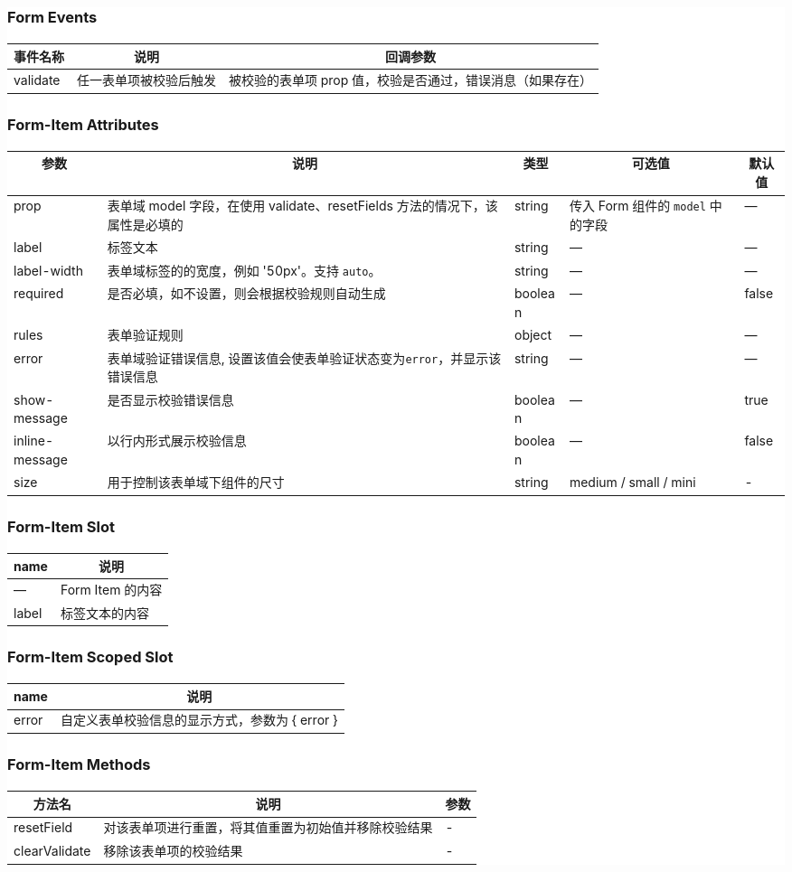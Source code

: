 ### Form Events

| 事件名称 | 说明                   | 回调参数                                                   |
| -------- | ---------------------- | ---------------------------------------------------------- |
| validate | 任一表单项被校验后触发 | 被校验的表单项 prop 值，校验是否通过，错误消息（如果存在） |

### Form-Item Attributes

| 参数           | 说明                                                                         | 类型    | 可选值                            | 默认值 |
| -------------- | ---------------------------------------------------------------------------- | ------- | --------------------------------- | ------ |
| prop           | 表单域 model 字段，在使用 validate、resetFields 方法的情况下，该属性是必填的 | string  | 传入 Form 组件的 `model` 中的字段 | —      |
| label          | 标签文本                                                                     | string  | —                                 | —      |
| label-width    | 表单域标签的的宽度，例如 '50px'。支持 `auto`。                               | string  | —                                 | —      |
| required       | 是否必填，如不设置，则会根据校验规则自动生成                                 | boolean | —                                 | false  |
| rules          | 表单验证规则                                                                 | object  | —                                 | —      |
| error          | 表单域验证错误信息, 设置该值会使表单验证状态变为`error`，并显示该错误信息    | string  | —                                 | —      |
| show-message   | 是否显示校验错误信息                                                         | boolean | —                                 | true   |
| inline-message | 以行内形式展示校验信息                                                       | boolean | —                                 | false  |
| size           | 用于控制该表单域下组件的尺寸                                                 | string  | medium / small / mini             | -      |

### Form-Item Slot

| name  | 说明             |
| ----- | ---------------- |
| —     | Form Item 的内容 |
| label | 标签文本的内容   |

### Form-Item Scoped Slot

| name  | 说明                                           |
| ----- | ---------------------------------------------- |
| error | 自定义表单校验信息的显示方式，参数为 { error } |

### Form-Item Methods

| 方法名        | 说明                                                 | 参数 |
| ------------- | ---------------------------------------------------- | ---- |
| resetField    | 对该表单项进行重置，将其值重置为初始值并移除校验结果 | -    |
| clearValidate | 移除该表单项的校验结果                               | -    |

